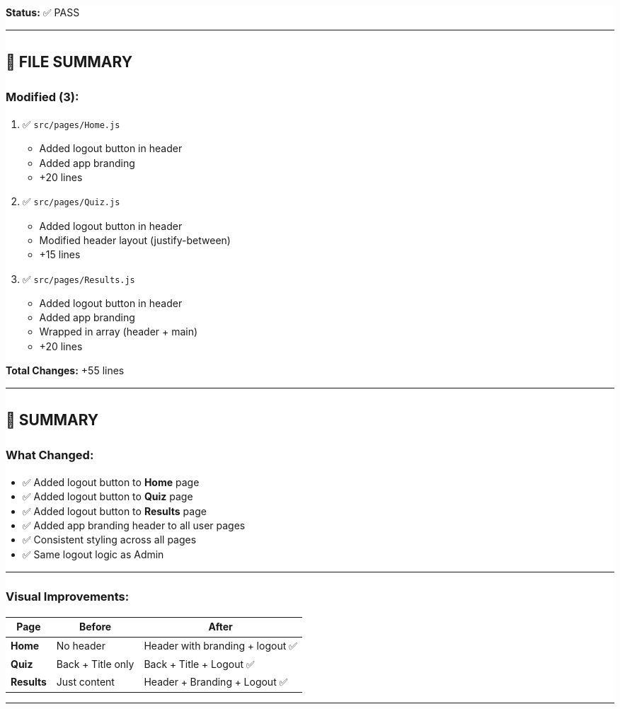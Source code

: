 **Status:** ✅ PASS

---

## 📁 FILE SUMMARY

### **Modified (3):**

1. ✅ `src/pages/Home.js`
   - Added logout button in header
   - Added app branding
   - +20 lines

2. ✅ `src/pages/Quiz.js`
   - Added logout button in header
   - Modified header layout (justify-between)
   - +15 lines

3. ✅ `src/pages/Results.js`
   - Added logout button in header
   - Added app branding
   - Wrapped in array (header + main)
   - +20 lines

**Total Changes:** +55 lines

---

## 🎯 SUMMARY

### **What Changed:**

- ✅ Added logout button to **Home** page
- ✅ Added logout button to **Quiz** page
- ✅ Added logout button to **Results** page
- ✅ Added app branding header to all user pages
- ✅ Consistent styling across all pages
- ✅ Same logout logic as Admin

---

### **Visual Improvements:**

| Page | Before | After |
|------|--------|-------|
| **Home** | No header | Header with branding + logout ✅ |
| **Quiz** | Back + Title only | Back + Title + Logout ✅ |
| **Results** | Just content | Header + Branding + Logout ✅ |

---
